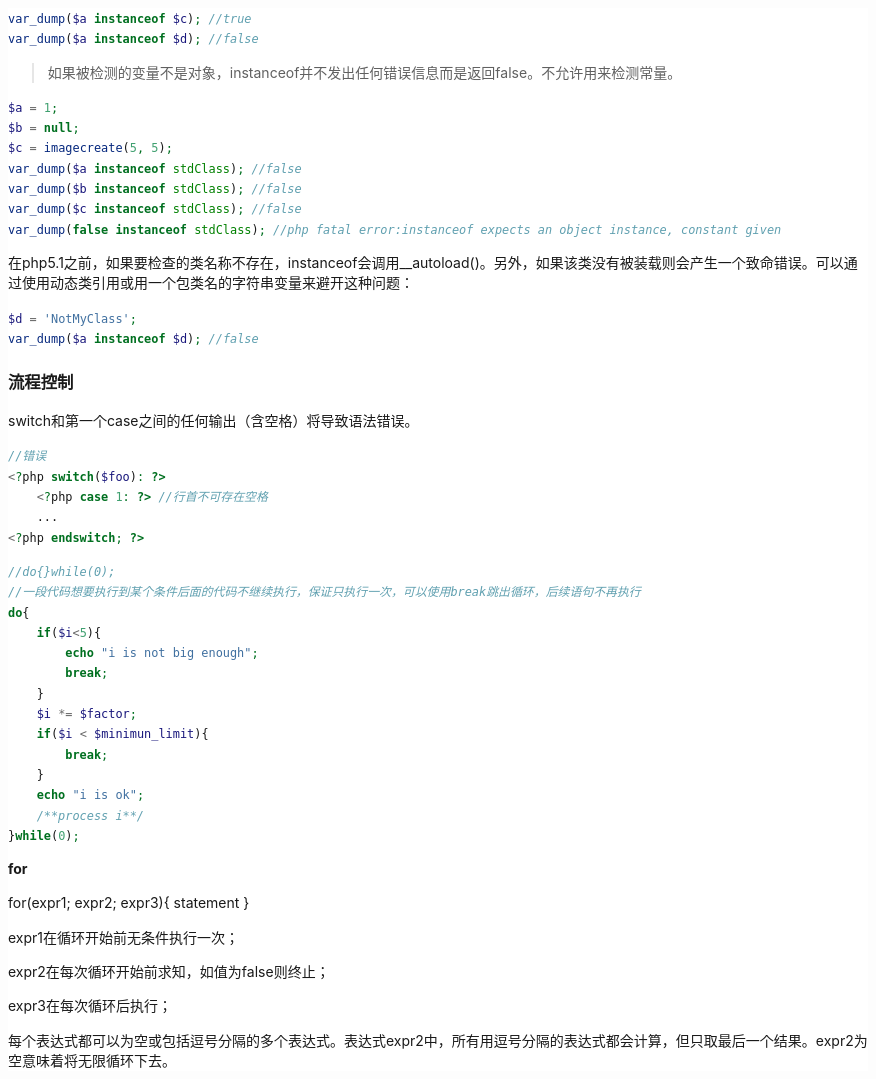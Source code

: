 ```php
var_dump($a instanceof $c); //true
var_dump($a instanceof $d); //false
```

> 如果被检测的变量不是对象，instanceof并不发出任何错误信息而是返回false。不允许用来检测常量。
>

```php
$a = 1;
$b = null;
$c = imagecreate(5, 5);
var_dump($a instanceof stdClass); //false
var_dump($b instanceof stdClass); //false
var_dump($c instanceof stdClass); //false
var_dump(false instanceof stdClass); //php fatal error:instanceof expects an object instance, constant given
```

在php5.1之前，如果要检查的类名称不存在，instanceof会调用__autoload()。另外，如果该类没有被装载则会产生一个致命错误。可以通过使用动态类引用或用一个包类名的字符串变量来避开这种问题：

```php
$d = 'NotMyClass';
var_dump($a instanceof $d); //false
```



### 流程控制

switch和第一个case之间的任何输出（含空格）将导致语法错误。

```php
//错误
<?php switch($foo): ?>
    <?php case 1: ?> //行首不可存在空格
    ...
<?php endswitch; ?>
```

```php
//do{}while(0);
//一段代码想要执行到某个条件后面的代码不继续执行，保证只执行一次，可以使用break跳出循环，后续语句不再执行
do{
    if($i<5){
        echo "i is not big enough";
        break;
    }
    $i *= $factor;
    if($i < $minimun_limit){
        break;
    }
    echo "i is ok";
    /**process i**/
}while(0);
```

**for**

for(expr1; expr2; expr3){ statement }

expr1在循环开始前无条件执行一次；

expr2在每次循环开始前求知，如值为false则终止；

expr3在每次循环后执行；

每个表达式都可以为空或包括逗号分隔的多个表达式。表达式expr2中，所有用逗号分隔的表达式都会计算，但只取最后一个结果。expr2为空意味着将无限循环下去。

